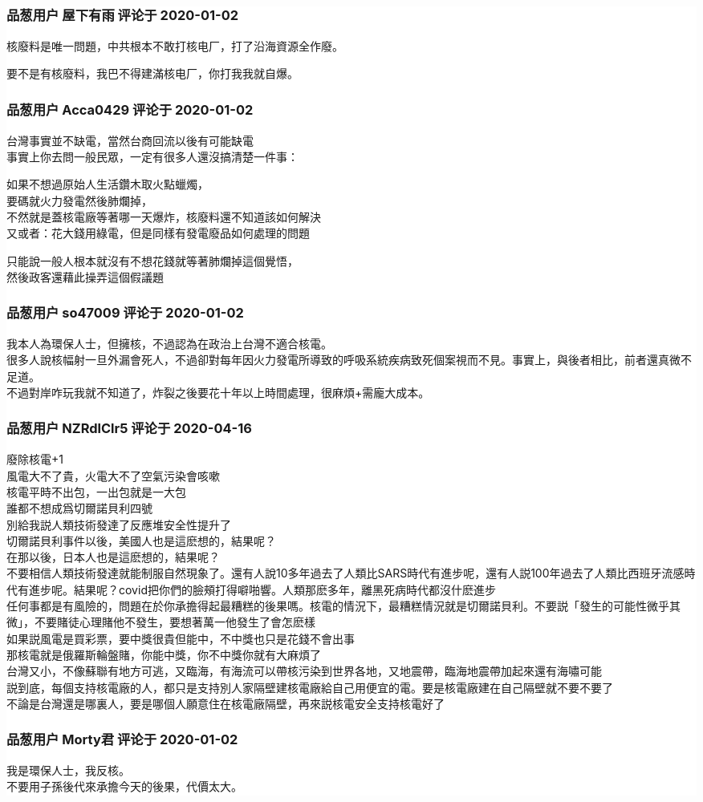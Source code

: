                 

### 品葱用户 **屋下有雨** 评论于 2020-01-02
        
核廢料是唯一問題，中共根本不敢打核电厂，打了沿海資源全作廢。  
  
要不是有核廢料，我巴不得建滿核电厂，你打我我就自爆。
        
                

### 品葱用户 **Acca0429** 评论于 2020-01-02
        
台灣事實並不缺電，當然台商回流以後有可能缺電  
事實上你去問一般民眾，一定有很多人還沒搞清楚一件事：  
  
如果不想過原始人生活鑽木取火點蠟燭，  
要碼就火力發電然後肺爛掉，  
不然就是蓋核電廠等著哪一天爆炸，核廢料還不知道該如何解決  
又或者：花大錢用綠電，但是同樣有發電廢品如何處理的問題  
  
只能說一般人根本就沒有不想花錢就等著肺爛掉這個覺悟，  
然後政客還藉此操弄這個假議題
        
                

### 品葱用户 **so47009** 评论于 2020-01-02
        
我本人為環保人士，但擁核，不過認為在政治上台灣不適合核電。  
很多人說核幅射一旦外漏會死人，不過卻對每年因火力發電所導致的呼吸系統疾病致死個案視而不見。事實上，與後者相比，前者還真微不足道。  
不過對岸咋玩我就不知道了，炸裂之後要花十年以上時間處理，很麻煩+需龐大成本。
        
                

### 品葱用户 **NZRdlClr5** 评论于 2020-04-16
        
廢除核電+1  
風電大不了貴，火電大不了空氣污染會咳嗽  
核電平時不出包，一出包就是一大包  
誰都不想成爲切爾諾貝利四號  
別給我説人類技術發達了反應堆安全性提升了  
切爾諾貝利事件以後，美國人也是這麽想的，結果呢？  
在那以後，日本人也是這麽想的，結果呢？  
不要相信人類技術發達就能制服自然現象了。還有人說10多年過去了人類比SARS時代有進步呢，還有人説100年過去了人類比西班牙流感時代有進步呢。結果呢？covid把你們的臉頰打得噼啪響。人類那麽多年，離黑死病時代都沒什麽進步  
任何事都是有風險的，問題在於你承擔得起最糟糕的後果嗎。核電的情況下，最糟糕情況就是切爾諾貝利。不要説「發生的可能性微乎其微」，不要賭徒心理賭他不發生，要想著萬一他發生了會怎麽樣  
如果説風電是買彩票，要中獎很貴但能中，不中獎也只是花錢不會出事  
那核電就是俄羅斯輪盤賭，你能中獎，你不中獎你就有大麻煩了  
台灣又小，不像蘇聯有地方可逃，又臨海，有海流可以帶核污染到世界各地，又地震帶，臨海地震帶加起來還有海嘯可能  
説到底，每個支持核電廠的人，都只是支持別人家隔壁建核電廠給自己用便宜的電。要是核電廠建在自己隔壁就不要不要了  
不論是台灣還是哪裏人，要是哪個人願意住在核電廠隔壁，再來説核電安全支持核電好了
        
                

### 品葱用户 **Morty君** 评论于 2020-01-02
        
我是環保人士，我反核。  
不要用子孫後代來承擔今天的後果，代價太大。
        